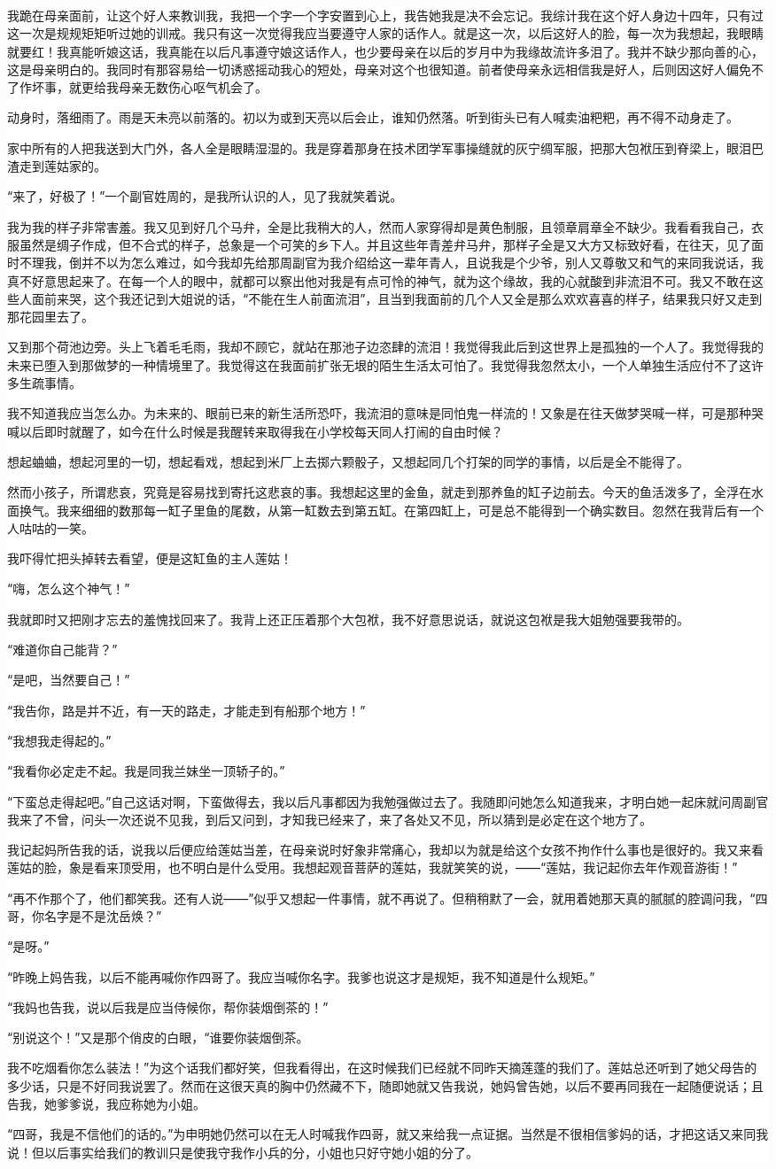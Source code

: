    我跪在母亲面前，让这个好人来教训我，我把一个字一个字安置到心上，我告她我是决不会忘记。我综计我在这个好人身边十四年，只有过这一次是规规矩矩听过她的训戒。我只有这一次觉得我应当要遵守人家的话作人。就是这一次，以后这好人的脸，每一次为我想起，我眼睛就要红！我真能听娘这话，我真能在以后凡事遵守娘这话作人，也少要母亲在以后的岁月中为我缘故流许多泪了。我并不缺少那向善的心，这是母亲明白的。我同时有那容易给一切诱惑摇动我心的短处，母亲对这个也很知道。前者使母亲永远相信我是好人，后则因这好人偏免不了作坏事，就更给我母亲无数伤心呕气机会了。

   动身时，落细雨了。雨是天未亮以前落的。初以为或到天亮以后会止，谁知仍然落。听到街头已有人喊卖油粑粑，再不得不动身走了。

   家中所有的人把我送到大门外，各人全是眼睛湿湿的。我是穿着那身在技术团学军事操缝就的灰宁绸军服，把那大包袱压到脊梁上，眼泪巴渣走到莲姑家的。

   “来了，好极了！”一个副官姓周的，是我所认识的人，见了我就笑着说。

   我为我的样子非常害羞。我又见到好几个马弁，全是比我稍大的人，然而人家穿得却是黄色制服，且领章肩章全不缺少。我看看我自己，衣服虽然是绸子作成，但不合式的样子，总象是一个可笑的乡下人。并且这些年青差弁马弁，那样子全是又大方又标致好看，在往天，见了面时不理我，倒并不以为怎么难过，如今我却先给那周副官为我介绍给这一辈年青人，且说我是个少爷，别人又尊敬又和气的来同我说话，我真不好意思起来了。在每一个人的眼中，就都可以察出他对我是有点可怜的神气，就为这个缘故，我的心就酸到非流泪不可。我又不敢在这些人面前来哭，这个我还记到大姐说的话，“不能在生人前面流泪”，且当到我面前的几个人又全是那么欢欢喜喜的样子，结果我只好又走到那花园里去了。

   又到那个荷池边旁。头上飞着毛毛雨，我却不顾它，就站在那池子边恣肆的流泪！我觉得我此后到这世界上是孤独的一个人了。我觉得我的未来已堕入到那做梦的一种情境里了。我觉得这在我面前扩张无垠的陌生生活太可怕了。我觉得我忽然太小，一个人单独生活应付不了这许多生疏事情。

   我不知道我应当怎么办。为未来的、眼前已来的新生活所恐吓，我流泪的意味是同怕鬼一样流的！又象是在往天做梦哭喊一样，可是那种哭喊以后即时就醒了，如今在什么时候是我醒转来取得我在小学校每天同人打闹的自由时候？

   想起蛐蛐，想起河里的一切，想起看戏，想起到米厂上去掷六颗骰子，又想起同几个打架的同学的事情，以后是全不能得了。

   然而小孩子，所谓悲哀，究竟是容易找到寄托这悲哀的事。我想起这里的金鱼，就走到那养鱼的缸子边前去。今天的鱼活泼多了，全浮在水面换气。我来细细的数那每一缸子里鱼的尾数，从第一缸数去到第五缸。在第四缸上，可是总不能得到一个确实数目。忽然在我背后有一个人咕咕的一笑。

   我吓得忙把头掉转去看望，便是这缸鱼的主人莲姑！

   “嗨，怎么这个神气！”

   我就即时又把刚才忘去的羞愧找回来了。我背上还正压着那个大包袱，我不好意思说话，就说这包袱是我大姐勉强要我带的。

   “难道你自己能背？”

   “是吧，当然要自己！”

   “我告你，路是并不近，有一天的路走，才能走到有船那个地方！”

   “我想我走得起的。”

   “我看你必定走不起。我是同我兰妹坐一顶轿子的。”

   “下蛮总走得起吧。”自己这话对啊，下蛮做得去，我以后凡事都因为我勉强做过去了。我随即问她怎么知道我来，才明白她一起床就问周副官我来了不曾，问头一次还说不见我，到后又问到，才知我已经来了，来了各处又不见，所以猜到是必定在这个地方了。

   我记起妈所告我的话，说我以后便应给莲姑当差，在母亲说时好象非常痛心，我却以为就是给这个女孩不拘作什么事也是很好的。我又来看莲姑的脸，象是看来顶受用，也不明白是什么受用。我想起观音菩萨的莲姑，我就笑笑的说，——“莲姑，我记起你去年作观音游街！”

   “再不作那个了，他们都笑我。还有人说——”似乎又想起一件事情，就不再说了。但稍稍默了一会，就用着她那天真的腻腻的腔调问我，“四哥，你名字是不是沈岳焕？”

   “是呀。”

   “昨晚上妈告我，以后不能再喊你作四哥了。我应当喊你名字。我爹也说这才是规矩，我不知道是什么规矩。”

   “我妈也告我，说以后我是应当侍候你，帮你装烟倒茶的！”

   “别说这个！”又是那个俏皮的白眼，“谁要你装烟倒茶。

   我不吃烟看你怎么装法！”为这个话我们都好笑，但我看得出，在这时候我们已经就不同昨天摘莲蓬的我们了。莲姑总还听到了她父母告的多少话，只是不好同我说罢了。然而在这很天真的胸中仍然藏不下，随即她就又告我说，她妈曾告她，以后不要再同我在一起随便说话；且告我，她爹爹说，我应称她为小姐。

   “四哥，我是不信他们的话的。”为申明她仍然可以在无人时喊我作四哥，就又来给我一点证据。当然是不很相信爹妈的话，才把这话又来同我说！但以后事实给我们的教训只是使我守我作小兵的分，小姐也只好守她小姐的分了。
